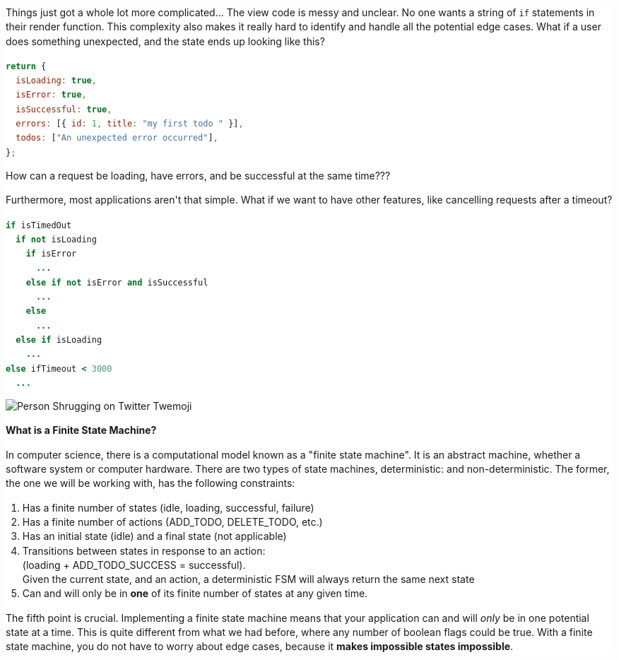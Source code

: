 Things just got a whole lot more complicated... The view code is messy and unclear. No one wants a string of `if` statements in their render function. This complexity also makes it really hard to identify and handle all the potential edge cases. What if a user does something unexpected, and the state ends up looking like this?

```javascript
return {
  isLoading: true,
  isError: true,
  isSuccessful: true,
  errors: [{ id: 1, title: "my first todo " }],
  todos: ["An unexpected error occurred"],
};
```

How can a request be loading, have errors, and be successful at the same time???

Furthermore, most applications aren't that simple. What if we want to have other features, like cancelling requests after a timeout?

```ruby
if isTimedOut
  if not isLoading
    if isError
      ...
    else if not isError and isSuccessful
      ...
    else
      ...
  else if isLoading
    ...
else ifTimeout < 3000
  ...
```

![Person Shrugging on Twitter Twemoji](https://emojipedia-us.s3.dualstack.us-west-1.amazonaws.com/thumbs/120/twitter/259/person-shrugging_1f937.png)

**What is a Finite State Machine?**

In computer science, there is a computational model known as a "finite state machine". It is an abstract machine, whether a software system or computer hardware. There are two types of state machines, deterministic: and non-deterministic. The former, the one we will be working with, has the following constraints:

1. Has a finite number of states (idle, loading, successful, failure)
2. Has a finite number of actions (ADD_TODO, DELETE_TODO, etc.)
3. Has an initial state (idle) and a final state (not applicable)
4. Transitions between states in response to an action: <br/>(loading + ADD_TODO_SUCCESS = successful). <br/>Given the current state, and an action, a deterministic FSM will always return the same next state
5. Can and will only be in **one** of its finite number of states at any given time.

The fifth point is crucial. Implementing a finite state machine means that your application can and will *only* be in one potential state at a time. This is quite different from what we had before, where any number of boolean flags could be true. With a finite state machine, you do not have to worry about edge cases, because it **makes impossible states impossible**.
